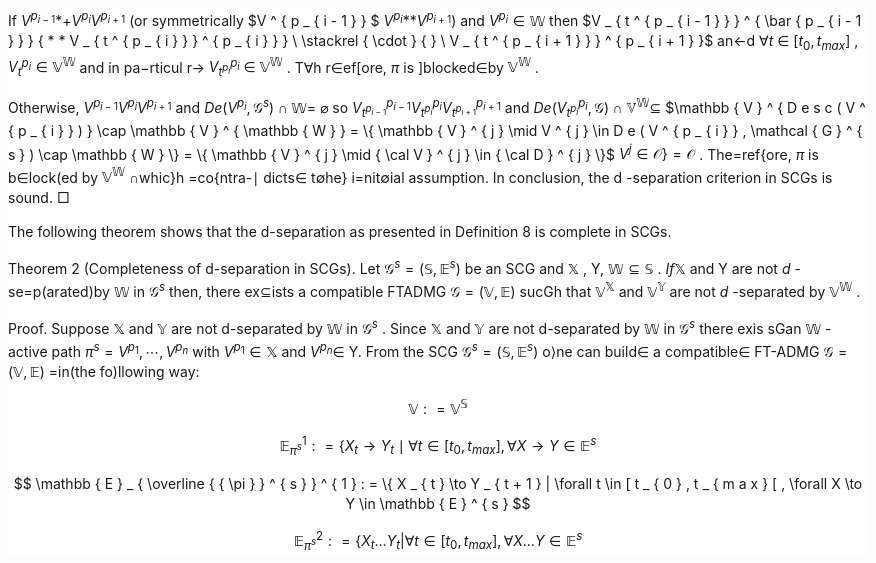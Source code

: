 If $V ^ { p _ { i - 1 } } { * + } V ^ { p _ { i } }  V ^ { p _ { i + 1 } }$ (or symmetrically $V ^ { p _ { i - 1 } } $ $V ^ { p _ { i } } { * * } V ^ { p _ { i + 1 } } )$ and $V ^ { p _ { i } } \in \mathbb { W }$ then $V _ { t ^ { p _ { i - 1 } } } ^ { \bar { p _ { i - 1 } } } { * * V _ { t ^ { p _ { i } } } ^ { p _ { i } } } \ \stackrel { \cdot } {  } \ V _ { t ^ { p _ { i + 1 } } } ^ { p _ { i + 1 } }$ an←d $\forall t \ \in \ \left[ t _ { 0 } , t _ { m a x } \right]$ , $V _ { t } ^ { p _ { i } } \in \mathbb { V } ^ { \mathbb { W } }$ and in pa−rticul r→ $V _ { t ^ { p _ { i } } } ^ { p _ { i } } \ \in \ \mathbb { V } ^ { \mathbb { W } }$ . T∀h r∈ef[ore, $\pi$ is ]blocked∈by $\mathbb { V } ^ { \mathbb { W } }$ .

Otherwise, $V ^ { p _ { i - 1 } } {  } V ^ { p _ { i } } {  } V ^ { p _ { i + 1 } }$ and $D e ( V ^ { p _ { i } } , \mathcal { G } ^ { s } ) \cap \mathbb { W } =$ $\varnothing$ so $V _ { t ^ { p _ { i - 1 } } } ^ { p _ { i - 1 } } {  } V _ { t ^ { p _ { i } } } ^ { p _ { i } } {  } V _ { t ^ { p _ { i + 1 } } } ^ { p _ { i + 1 } }$ and $D e ( V _ { t ^ { p _ { i } } } ^ { p _ { i } } , \mathcal { G } ) \cap \mathbb { V } ^ { \mathbb { W } } \subseteq$ $\mathbb { V } ^ { D e s c ( V ^ { p _ { i } } ) } \cap \mathbb { V } ^ { \mathbb { W } } = \{ \mathbb { V } ^ { j } \mid V ^ { j } \in D e ( V ^ { p _ { i } } , \mathcal { G } ^ { s } ) \cap \mathbb { W } \} = \{ \mathbb { V } ^ { j } \mid { \cal V } ^ { j } \in { \cal D } ^ { j } \}$ $V ^ { j } \in \mathcal { O } \} = \mathcal { O }$ . The=ref{ore, $\pi$ is b∈lock(ed by $\mathbb { V } ^ { \mathbb { W } }$ ∩whic}h =co{ntra-∣ dicts∈ t∅he} i=nit∅ial assumption. In conclusion, the ${ \mathrm { d } }$ -separation criterion in SCGs is sound. □

The following theorem shows that the d-separation as presented in Definition 8 is complete in SCGs.

Theorem 2 (Completeness of d-separation in SCGs). Let $\mathcal { G } ^ { s } = \left( \mathbb { S } , \mathbb { E } ^ { s } \right)$ be an SCG and $\mathbb { X }$ , Y, $\mathbb { W } \subseteq \mathbb { S }$ . $I f \mathbb { X }$ and Y are not $d$ -se=p(arated)by $\mathbb { W }$ in $\mathcal G ^ { s }$ then, there ex⊆ists a compatible FTADMG $\mathcal { G } = ( \mathbb { V } , \mathbb { E } )$ sucGh that $\mathbb { V } ^ { \mathbb { X } }$ and $\mathbb { V } ^ { \mathbb { Y } }$ are not $d$ -separated by $\mathbb { V } ^ { \mathbb { W } }$ .

Proof. Suppose $\mathbb { X }$ and $\mathbb { Y }$ are not d-separated by $\mathbb { W }$ in $\mathcal G ^ { s }$ . Since $\mathbb { X }$ and $\mathbb { Y }$ are not d-separated by $\mathbb { W }$ in $\mathcal G ^ { s }$ there exis sGan $\mathbb { W }$ -active path $\pi ^ { s } = \left. V ^ { p _ { 1 } } , \cdots , V ^ { p _ { n } } \right.$ with $V ^ { p _ { 1 } } \in \mathbb { X }$ and $V ^ { p _ { n } } \in$ Y. From the SCG $\mathcal { G } ^ { s } = \left( \mathbb { S } , \mathbb { E } ^ { s } \right)$ o⟩ne can build∈ a compatible∈ FT-ADMG $\mathcal { G } = ( \mathbb { V } , \mathbb { E } )$ =in(the fo)llowing way:

$$
\mathbb { V } : = \mathbb { V } ^ { \mathbb { S } }
$$

$$
\mathbb { E } _ { \pi ^ { s } } ^ { 1 } : = \{ X _ { t } \to Y _ { t } \mid \forall t \in [ t _ { 0 } , t _ { m a x } ] , \forall X \to Y \in \mathbb { E } ^ { s }
$$

$$
\mathbb { E } _ { \overline { { \pi } } ^ { s } } ^ { 1 } : = \{ X _ { t } \to Y _ { t + 1 } | \forall t \in [ t _ { 0 } , t _ { m a x } [ , \forall X \to Y \in \mathbb { E } ^ { s }
$$

$$
\mathbb { E } _ { \pi ^ { s } } ^ { 2 } : = \{ X _ { t } \left. \dots \right. Y _ { t } | \forall t \in [ t _ { 0 } , t _ { m a x } ] , \forall X \left. \dots \right. Y \in \mathbb { E } ^ { s }
$$
